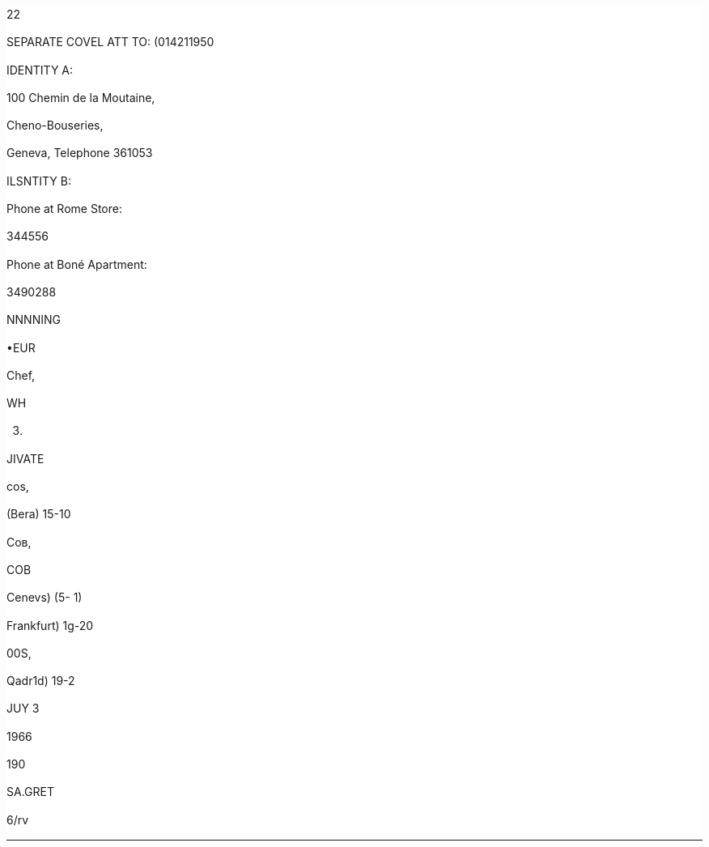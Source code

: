 22

SEPARATE COVEL ATT TO: (014211950

IDENTITY A:

100 Chemin de la Moutaine,

Cheno-Bouseries,

Geneva, Telephone 361053

ILSNTITY B:

Phone at Rome Store:

344556

Phone at Boné Apartment:

3490288

NNNNING

•EUR

Chef,

WH

003.

JIVATE

cos,

(Bera) 15-10

Cов,

COB

Cenevs) (5- 1)

Frankfurt) 1g-20

00S,

Qadr1d) 19-2

JUY 3

1966

190

SA.GRET

6/rv

---

